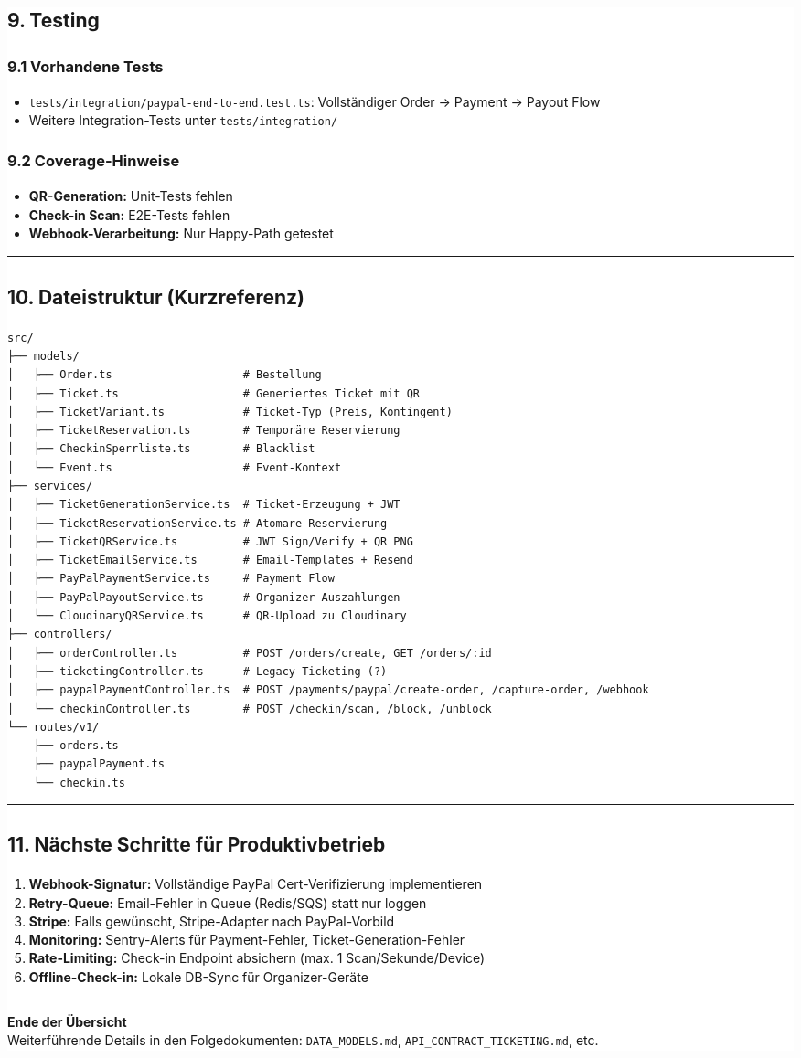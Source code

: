 
## 9. Testing

### 9.1 Vorhandene Tests
- `tests/integration/paypal-end-to-end.test.ts`: Vollständiger Order → Payment → Payout Flow
- Weitere Integration-Tests unter `tests/integration/`

### 9.2 Coverage-Hinweise
- **QR-Generation:** Unit-Tests fehlen
- **Check-in Scan:** E2E-Tests fehlen
- **Webhook-Verarbeitung:** Nur Happy-Path getestet

---

## 10. Dateistruktur (Kurzreferenz)

```
src/
├── models/
│   ├── Order.ts                    # Bestellung
│   ├── Ticket.ts                   # Generiertes Ticket mit QR
│   ├── TicketVariant.ts            # Ticket-Typ (Preis, Kontingent)
│   ├── TicketReservation.ts        # Temporäre Reservierung
│   ├── CheckinSperrliste.ts        # Blacklist
│   └── Event.ts                    # Event-Kontext
├── services/
│   ├── TicketGenerationService.ts  # Ticket-Erzeugung + JWT
│   ├── TicketReservationService.ts # Atomare Reservierung
│   ├── TicketQRService.ts          # JWT Sign/Verify + QR PNG
│   ├── TicketEmailService.ts       # Email-Templates + Resend
│   ├── PayPalPaymentService.ts     # Payment Flow
│   ├── PayPalPayoutService.ts      # Organizer Auszahlungen
│   └── CloudinaryQRService.ts      # QR-Upload zu Cloudinary
├── controllers/
│   ├── orderController.ts          # POST /orders/create, GET /orders/:id
│   ├── ticketingController.ts      # Legacy Ticketing (?)
│   ├── paypalPaymentController.ts  # POST /payments/paypal/create-order, /capture-order, /webhook
│   └── checkinController.ts        # POST /checkin/scan, /block, /unblock
└── routes/v1/
    ├── orders.ts
    ├── paypalPayment.ts
    └── checkin.ts
```

---

## 11. Nächste Schritte für Produktivbetrieb

1. **Webhook-Signatur:** Vollständige PayPal Cert-Verifizierung implementieren
2. **Retry-Queue:** Email-Fehler in Queue (Redis/SQS) statt nur loggen
3. **Stripe:** Falls gewünscht, Stripe-Adapter nach PayPal-Vorbild
4. **Monitoring:** Sentry-Alerts für Payment-Fehler, Ticket-Generation-Fehler
5. **Rate-Limiting:** Check-in Endpoint absichern (max. 1 Scan/Sekunde/Device)
6. **Offline-Check-in:** Lokale DB-Sync für Organizer-Geräte

---

**Ende der Übersicht**  
Weiterführende Details in den Folgedokumenten: `DATA_MODELS.md`, `API_CONTRACT_TICKETING.md`, etc.
